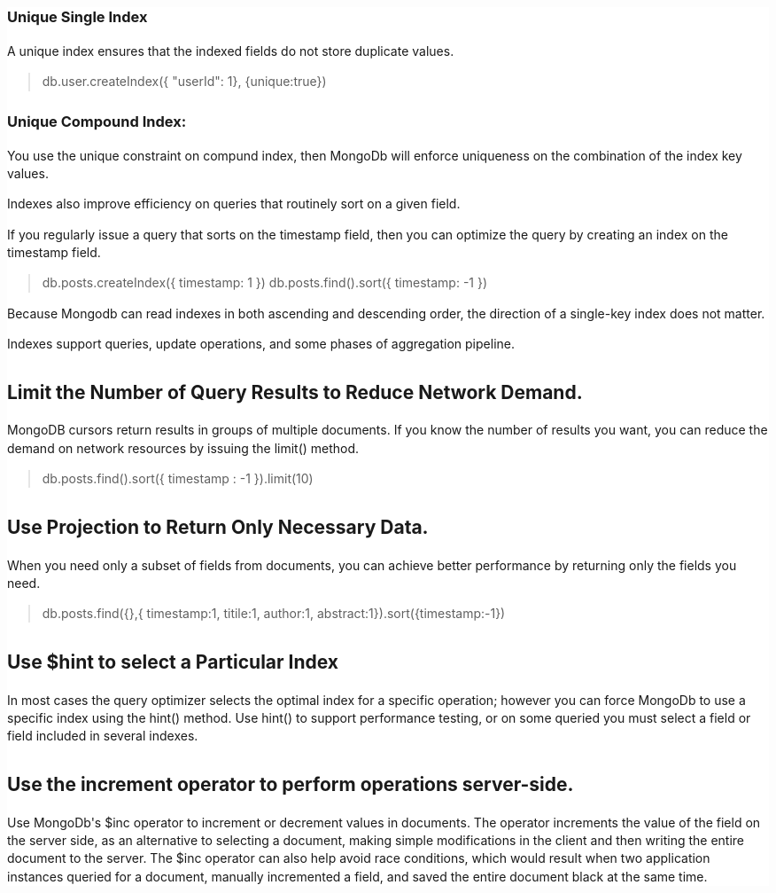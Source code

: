 ### Unique Single Index

A unique index ensures that the indexed fields do not store duplicate values.

> db.user.createIndex({ "userId": 1}, {unique:true})


### Unique Compound Index:

You use the unique constraint on compund index, then MongoDb will enforce uniqueness on the combination of the index key values.

Indexes also improve efficiency on queries that routinely sort on a given field.

If you regularly issue a query that sorts on the timestamp field, then you can optimize the query by creating an index on the timestamp field.

> db.posts.createIndex({ timestamp: 1 })
> db.posts.find().sort({ timestamp: -1 })

Because Mongodb can read indexes in both ascending and descending order, the direction of a single-key index does not matter.

Indexes support queries, update operations, and some phases of aggregation pipeline.

## Limit the Number of Query Results to Reduce Network Demand.

MongoDB cursors return results in groups of multiple documents. If you know the number of results you want, you can reduce the demand on network resources by issuing the limit() method.

> db.posts.find().sort({ timestamp : -1 }).limit(10)

## Use Projection to Return Only Necessary Data.

When you need only a subset of fields from documents, you can achieve better performance by returning only the fields you need.

> db.posts.find({},{ timestamp:1, titile:1, author:1, abstract:1}).sort({timestamp:-1})

## Use $hint to select a Particular Index

In most cases the query optimizer selects the optimal index for a specific operation;  however you can force MongoDb to use a specific index using the hint() method. Use hint() to support performance testing, or on some queried you must select a field or field included in several indexes.

## Use the increment operator to perform operations server-side.

Use MongoDb's $inc operator to increment or decrement values in documents. The operator increments the value of the field on the server side, as an alternative to selecting a document, making simple modifications in the client and then writing the entire document to the server. The $inc operator can also help avoid race conditions, which would result when two application instances queried for a document, manually incremented a field, and saved the entire document black at the same time.

